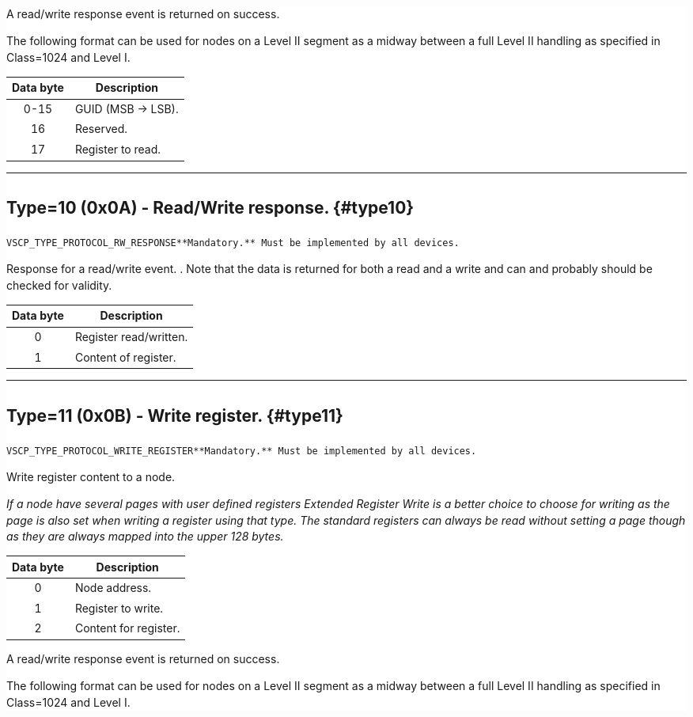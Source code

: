 A read/write response event is returned on success.

The following format can be used for nodes on a Level II segment as a midway between a full Level II handling as specified in Class=1024 and Level I.

 | Data byte | Description | 
 | :---------: | ----------- | 
 | 0-15 | GUID (MSB -> LSB). | 
 | 16 | Reserved. | 
 | 17 | Register to read. | 


----

## Type=10 (0x0A) - Read/Write response. {#type10}
    VSCP_TYPE_PROTOCOL_RW_RESPONSE**Mandatory.** Must be implemented by all devices.

Response for a read/write event. . Note that the data is returned for both a read and a write and can and probably should be checked for validity. 

 | Data byte | Description | 
 | :---------: | ----------- | 
 | 0 | Register read/written. | 
 | 1 | Content of register.   | 




----

## Type=11 (0x0B) - Write register. {#type11}
    VSCP_TYPE_PROTOCOL_WRITE_REGISTER**Mandatory.** Must be implemented by all devices.

Write register content to a node. 

*If a node have several pages with user defined registers Extended Register Write is a better choice to choose for writing as the page is also set when writing a register using that type. The standard registers can always be read without setting a page though as they are always mapped into the upper 128 bytes.*

 | Data byte | Description | 
 | :---------: | ----------- | 
 | 0 | Node address.         | 
 | 1 | Register to write.    | 
 | 2 | Content for register. | 

A read/write response event is returned on success.

The following format can be used for nodes on a Level II segment as a midway between a full Level II handling as specified in Class=1024 and Level I. 
